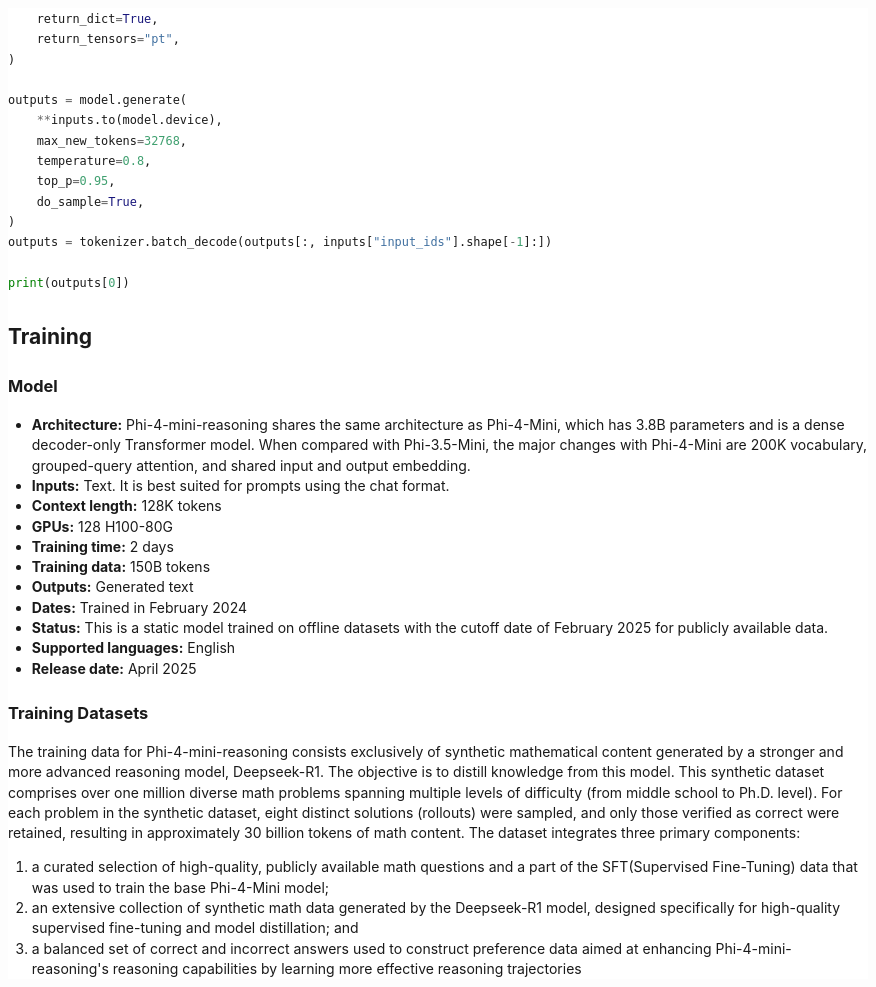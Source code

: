 ```python
    return_dict=True,
    return_tensors="pt",
)

outputs = model.generate(
    **inputs.to(model.device),
    max_new_tokens=32768,
    temperature=0.8,
    top_p=0.95,
    do_sample=True,
)
outputs = tokenizer.batch_decode(outputs[:, inputs["input_ids"].shape[-1]:])

print(outputs[0])
```
 
## Training
 
### Model
 
+ **Architecture:** Phi-4-mini-reasoning shares the same architecture as Phi-4-Mini, which has 3.8B parameters and is a dense decoder-only Transformer model. When compared with Phi-3.5-Mini, the major changes with Phi-4-Mini are 200K vocabulary, grouped-query attention, and shared input and output embedding.<br>
+ **Inputs:** Text. It is best suited for prompts using the chat format.<br>
+ **Context length:** 128K tokens<br>
+ **GPUs:** 128 H100-80G<br>
+ **Training time:** 2 days<br>
+ **Training data:** 150B tokens<br>
+ **Outputs:** Generated text<br>
+ **Dates:** Trained in February 2024<br>
+ **Status:** This is a static model trained on offline datasets with the cutoff date of February 2025 for publicly available data.<br>
+ **Supported languages:** English<br>
+ **Release date:** April 2025<br>
 
### Training Datasets
 
The training data for Phi-4-mini-reasoning consists exclusively of synthetic mathematical content generated by a stronger and more advanced reasoning model, Deepseek-R1. 
The objective is to distill knowledge from this model. This synthetic dataset comprises over one million diverse math problems spanning multiple levels of difficulty (from middle school to Ph.D. level).
For each problem in the synthetic dataset, eight distinct solutions (rollouts) were sampled, and only those verified as correct were retained, resulting in approximately 30 billion tokens of math content.
The dataset  integrates three primary components: 
1) a curated selection of high-quality, publicly available math questions and a part of the SFT(Supervised Fine-Tuning) data that was used to train the base Phi-4-Mini model;
2) an extensive collection of synthetic math data generated by the Deepseek-R1 model, designed specifically for high-quality supervised fine-tuning and model distillation; and
3) a balanced set of correct and incorrect answers used to construct preference data aimed at enhancing Phi-4-mini-reasoning's reasoning capabilities by learning more effective reasoning trajectories
